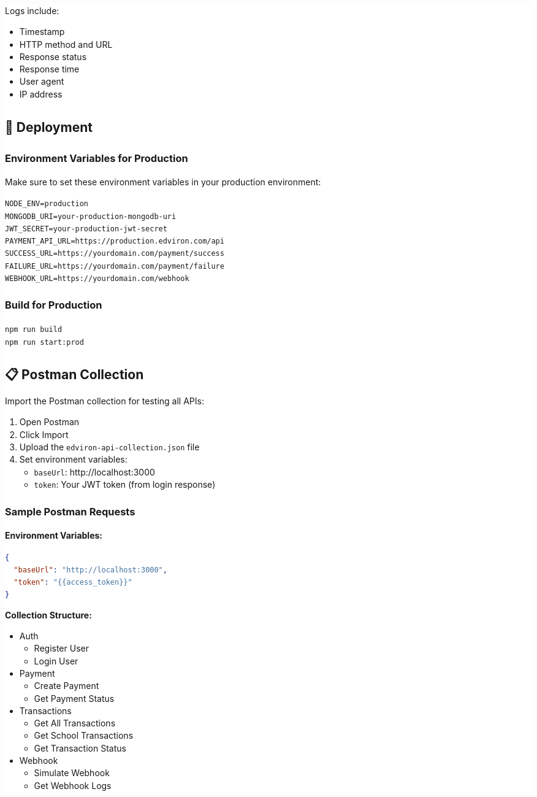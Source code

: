 Logs include:
- Timestamp
- HTTP method and URL
- Response status
- Response time
- User agent
- IP address

## 🚀 Deployment

### Environment Variables for Production

Make sure to set these environment variables in your production environment:

```env
NODE_ENV=production
MONGODB_URI=your-production-mongodb-uri
JWT_SECRET=your-production-jwt-secret
PAYMENT_API_URL=https://production.edviron.com/api
SUCCESS_URL=https://yourdomain.com/payment/success
FAILURE_URL=https://yourdomain.com/payment/failure
WEBHOOK_URL=https://yourdomain.com/webhook
```

### Build for Production
```bash
npm run build
npm run start:prod
```

## 📋 Postman Collection

Import the Postman collection for testing all APIs:

1. Open Postman
2. Click Import
3. Upload the `edviron-api-collection.json` file
4. Set environment variables:
   - `baseUrl`: http://localhost:3000
   - `token`: Your JWT token (from login response)

### Sample Postman Requests

**Environment Variables:**
```json
{
  "baseUrl": "http://localhost:3000",
  "token": "{{access_token}}"
}
```

**Collection Structure:**
- Auth
  - Register User
  - Login User
- Payment
  - Create Payment
  - Get Payment Status
- Transactions
  - Get All Transactions
  - Get School Transactions
  - Get Transaction Status
- Webhook
  - Simulate Webhook
  - Get Webhook Logs
